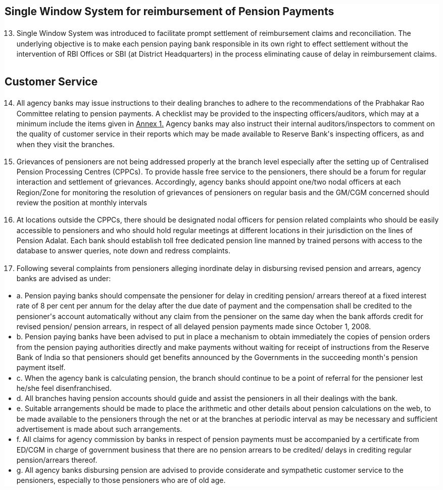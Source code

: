 ## **Single Window System for reimbursement of Pension Payments**

13. Single Window System was introduced to facilitate prompt settlement of reimbursement claims and reconciliation. The underlying objective is to make each pension paying bank responsible in its own right to effect settlement without the intervention of RBI Offices or SBI (at District Headquarters) in the process eliminating cause of delay in reimbursement claims.

## **Customer Service**

14. All agency banks may issue instructions to their dealing branches to adhere to the recommendations of the Prabhakar Rao Committee relating to pension payments. A checklist may be provided to the inspecting officers/auditors, which may at a minimum include the items given in [Annex 1.](#page--1-0) Agency banks may also instruct their internal auditors/inspectors to comment on the quality of customer service in their reports which may be made available to Reserve Bank's inspecting officers, as and when they visit the branches.

15. Grievances of pensioners are not being addressed properly at the branch level especially after the setting up of Centralised Pension Processing Centres (CPPCs). To provide hassle free service to the pensioners, there should be a forum for regular interaction and settlement of grievances. Accordingly, agency banks should appoint one/two nodal officers at each Region/Zone for monitoring the resolution of grievances of pensioners on regular basis and the GM/CGM concerned should review the position at monthly intervals

16. At locations outside the CPPCs, there should be designated nodal officers for pension related complaints who should be easily accessible to pensioners and who should hold regular meetings at different locations in their jurisdiction on the lines of Pension Adalat. Each bank should establish toll free dedicated pension line manned by trained persons with access to the database to answer queries, note down and redress complaints.

17. Following several complaints from pensioners alleging inordinate delay in disbursing revised pension and arrears, agency banks are advised as under:

- a. Pension paying banks should compensate the pensioner for delay in crediting pension/ arrears thereof at a fixed interest rate of 8 per cent per annum for the delay after the due date of payment and the compensation shall be credited to the pensioner's account automatically without any claim from the pensioner on the same day when the bank affords credit for revised pension/ pension arrears, in respect of all delayed pension payments made since October 1, 2008.
- b. Pension paying banks have been advised to put in place a mechanism to obtain immediately the copies of pension orders from the pension paying authorities directly and make payments without waiting for receipt of instructions from the Reserve Bank of India so that pensioners should get benefits announced by the Governments in the succeeding month's pension payment itself.
- c. When the agency bank is calculating pension, the branch should continue to be a point of referral for the pensioner lest he/she feel disenfranchised.
- d. All branches having pension accounts should guide and assist the pensioners in all their dealings with the bank.
- e. Suitable arrangements should be made to place the arithmetic and other details about pension calculations on the web, to be made available to the pensioners through the net or at the branches at periodic interval as may be necessary and sufficient advertisement is made about such arrangements.
- f. All claims for agency commission by banks in respect of pension payments must be accompanied by a certificate from ED/CGM in charge of government business that there are no pension arrears to be credited/ delays in crediting regular pension/arrears thereof.
- g. All agency banks disbursing pension are advised to provide considerate and sympathetic customer service to the pensioners, especially to those pensioners who are of old age.
